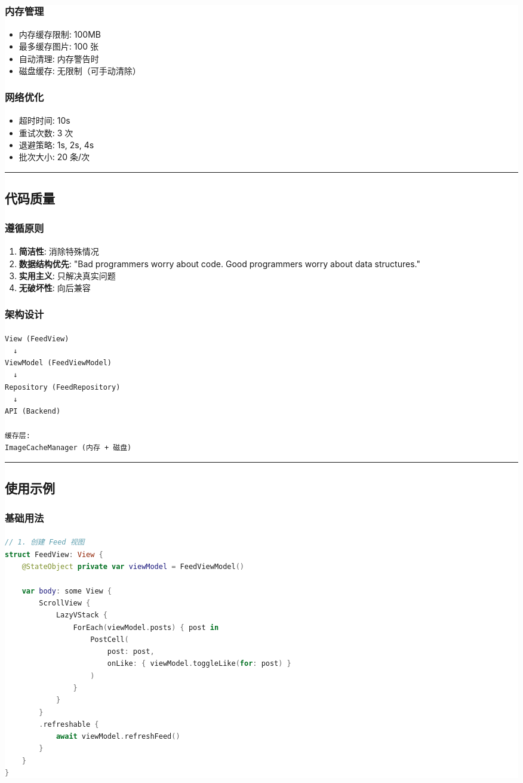 ### 内存管理
- 内存缓存限制: 100MB
- 最多缓存图片: 100 张
- 自动清理: 内存警告时
- 磁盘缓存: 无限制（可手动清除）

### 网络优化
- 超时时间: 10s
- 重试次数: 3 次
- 退避策略: 1s, 2s, 4s
- 批次大小: 20 条/次

---

## 代码质量

### 遵循原则
1. **简洁性**: 消除特殊情况
2. **数据结构优先**: "Bad programmers worry about code. Good programmers worry about data structures."
3. **实用主义**: 只解决真实问题
4. **无破坏性**: 向后兼容

### 架构设计
```
View (FeedView)
  ↓
ViewModel (FeedViewModel)
  ↓
Repository (FeedRepository)
  ↓
API (Backend)

缓存层:
ImageCacheManager (内存 + 磁盘)
```

---

## 使用示例

### 基础用法
```swift
// 1. 创建 Feed 视图
struct FeedView: View {
    @StateObject private var viewModel = FeedViewModel()

    var body: some View {
        ScrollView {
            LazyVStack {
                ForEach(viewModel.posts) { post in
                    PostCell(
                        post: post,
                        onLike: { viewModel.toggleLike(for: post) }
                    )
                }
            }
        }
        .refreshable {
            await viewModel.refreshFeed()
        }
    }
}
```